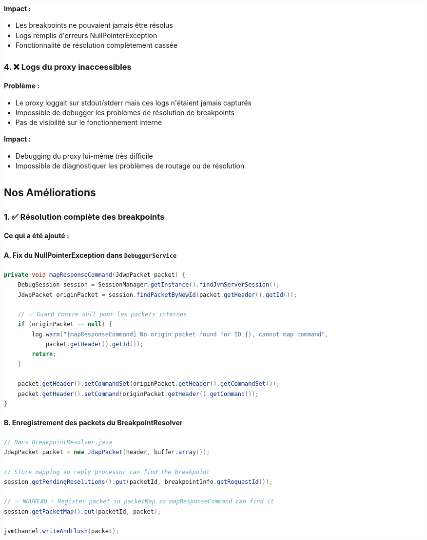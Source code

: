 **Impact :**
- Les breakpoints ne pouvaient jamais être résolus
- Logs remplis d'erreurs NullPointerException
- Fonctionnalité de résolution complètement cassée

### 4. ❌ Logs du proxy inaccessibles

**Problème :**
- Le proxy loggait sur stdout/stderr mais ces logs n'étaient jamais capturés
- Impossible de debugger les problèmes de résolution de breakpoints
- Pas de visibilité sur le fonctionnement interne

**Impact :**
- Debugging du proxy lui-même très difficile
- Impossible de diagnostiquer les problèmes de routage ou de résolution

## Nos Améliorations

### 1. ✅ Résolution complète des breakpoints

**Ce qui a été ajouté :**

#### A. Fix du NullPointerException dans `DebuggerService`
```java
private void mapResponseCommand(JdwpPacket packet) {
    DebugSession session = SessionManager.getInstance().findJvmServerSession();
    JdwpPacket originPacket = session.findPacketByNewId(packet.getHeader().getId());

    // ✅ Guard contre null pour les packets internes
    if (originPacket == null) {
        log.warn("[mapResponseCommand] No origin packet found for ID {}, cannot map command",
            packet.getHeader().getId());
        return;
    }

    packet.getHeader().setCommandSet(originPacket.getHeader().getCommandSet());
    packet.getHeader().setCommand(originPacket.getHeader().getCommand());
}
```

#### B. Enregistrement des packets du BreakpointResolver
```java
// Dans BreakpointResolver.java
JdwpPacket packet = new JdwpPacket(header, buffer.array());

// Store mapping so reply processor can find the breakpoint
session.getPendingResolutions().put(packetId, breakpointInfo.getRequestId());

// ✅ NOUVEAU : Register packet in packetMap so mapResponseCommand can find it
session.getPacketMap().put(packetId, packet);

jvmChannel.writeAndFlush(packet);
```
